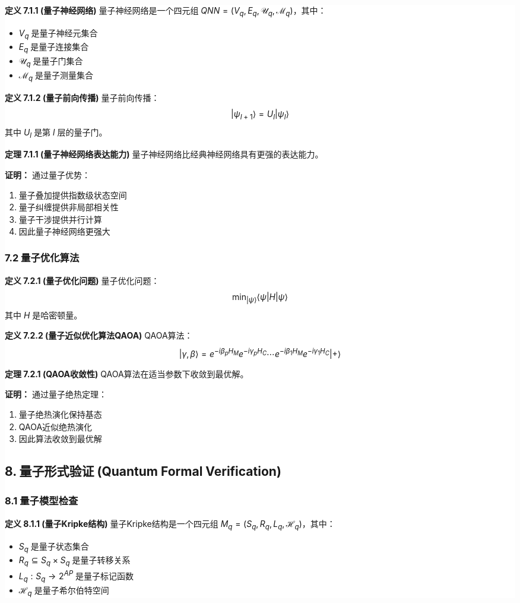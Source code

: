 **定义 7.1.1 (量子神经网络)**
量子神经网络是一个四元组 $QNN = (V_q, E_q, \mathcal{U}_q, \mathcal{M}_q)$，其中：

- $V_q$ 是量子神经元集合
- $E_q$ 是量子连接集合
- $\mathcal{U}_q$ 是量子门集合
- $\mathcal{M}_q$ 是量子测量集合

**定义 7.1.2 (量子前向传播)**
量子前向传播：
$$|\psi_{l+1}\rangle = U_l|\psi_l\rangle$$
其中 $U_l$ 是第 $l$ 层的量子门。

**定理 7.1.1 (量子神经网络表达能力)**
量子神经网络比经典神经网络具有更强的表达能力。

**证明：** 通过量子优势：

1. 量子叠加提供指数级状态空间
2. 量子纠缠提供非局部相关性
3. 量子干涉提供并行计算
4. 因此量子神经网络更强大

### 7.2 量子优化算法

**定义 7.2.1 (量子优化问题)**
量子优化问题：
$$\min_{|\psi\rangle} \langle\psi|H|\psi\rangle$$
其中 $H$ 是哈密顿量。

**定义 7.2.2 (量子近似优化算法QAOA)**
QAOA算法：
$$|\gamma, \beta\rangle = e^{-i\beta_p H_M} e^{-i\gamma_p H_C} \cdots e^{-i\beta_1 H_M} e^{-i\gamma_1 H_C}|+\rangle$$

**定理 7.2.1 (QAOA收敛性)**
QAOA算法在适当参数下收敛到最优解。

**证明：** 通过量子绝热定理：

1. 量子绝热演化保持基态
2. QAOA近似绝热演化
3. 因此算法收敛到最优解

## 8. 量子形式验证 (Quantum Formal Verification)

### 8.1 量子模型检查

**定义 8.1.1 (量子Kripke结构)**
量子Kripke结构是一个四元组 $M_q = (S_q, R_q, L_q, \mathcal{H}_q)$，其中：

- $S_q$ 是量子状态集合
- $R_q \subseteq S_q \times S_q$ 是量子转移关系
- $L_q : S_q \rightarrow 2^{AP}$ 是量子标记函数
- $\mathcal{H}_q$ 是量子希尔伯特空间
